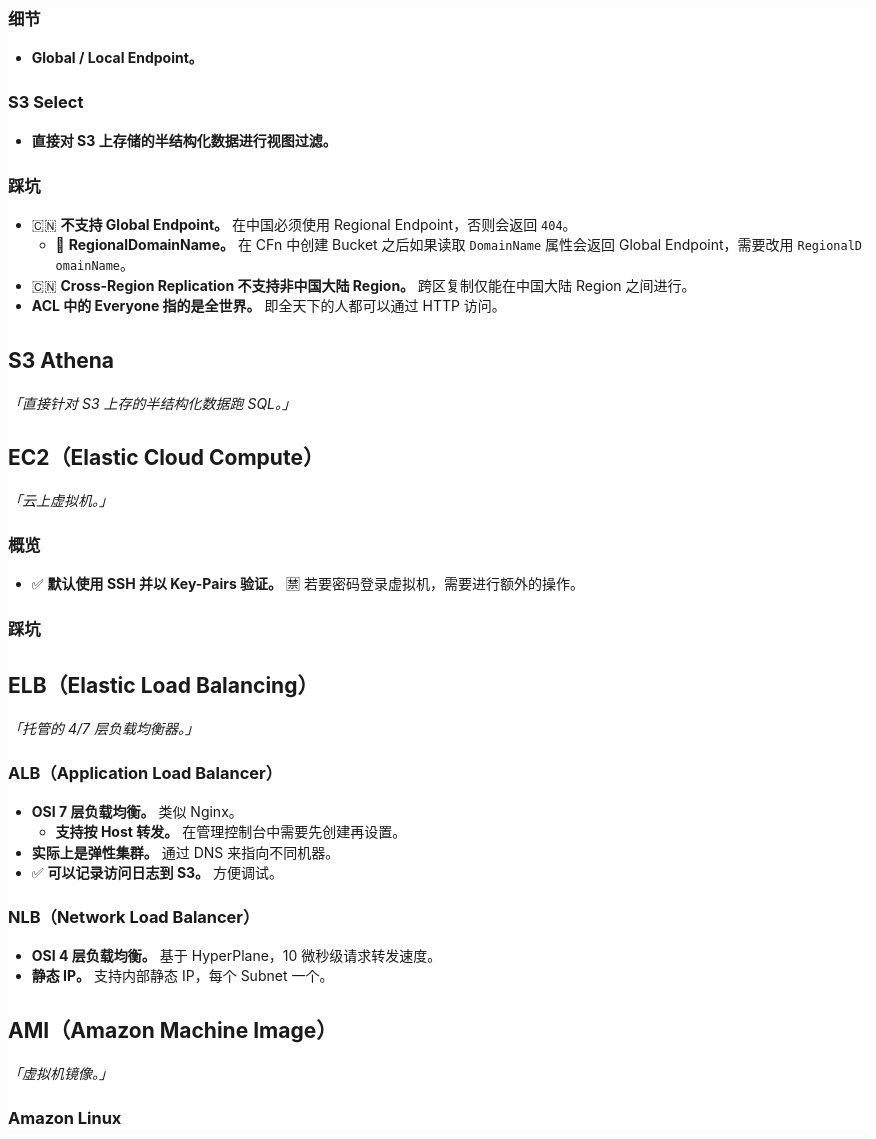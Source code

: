 ### 细节

* __Global / Local Endpoint。__

### S3 Select

* __直接对 S3 上存储的半结构化数据进行视图过滤。__

### 踩坑

* 🇨🇳 __不支持 Global Endpoint。__ 在中国必须使用 Regional Endpoint，否则会返回 `404`。
  * 🚚 __RegionalDomainName。__ 在 CFn 中创建 Bucket 之后如果读取 `DomainName` 属性会返回 Global Endpoint，需要改用 `RegionalDomainName`。
* 🇨🇳 __Cross-Region Replication 不支持非中国大陆 Region。__ 跨区复制仅能在中国大陆 Region 之间进行。
* __ACL 中的 Everyone 指的是全世界。__ 即全天下的人都可以通过 HTTP 访问。

## S3 Athena

_「直接针对 S3 上存的半结构化数据跑 SQL。」_

## EC2（Elastic Cloud Compute）

_「云上虚拟机。」_

### 概览

* ✅ __默认使用 SSH 并以 Key-Pairs 验证。__ 🈲 若要密码登录虚拟机，需要进行额外的操作。

### 踩坑

## ELB（Elastic Load Balancing）

_「托管的 4/7 层负载均衡器。」_

### ALB（Application Load Balancer）

* __OSI 7 层负载均衡。__ 类似 Nginx。
  * __支持按 Host 转发。__ 在管理控制台中需要先创建再设置。
* __实际上是弹性集群。__ 通过 DNS 来指向不同机器。
* ✅ __可以记录访问日志到 S3。__ 方便调试。

### NLB（Network Load Balancer）

* __OSI 4 层负载均衡。__ 基于 HyperPlane，10 微秒级请求转发速度。
* __静态 IP。__ 支持内部静态 IP，每个 Subnet 一个。

## AMI（Amazon Machine Image）

_「虚拟机镜像。」_

### Amazon Linux
